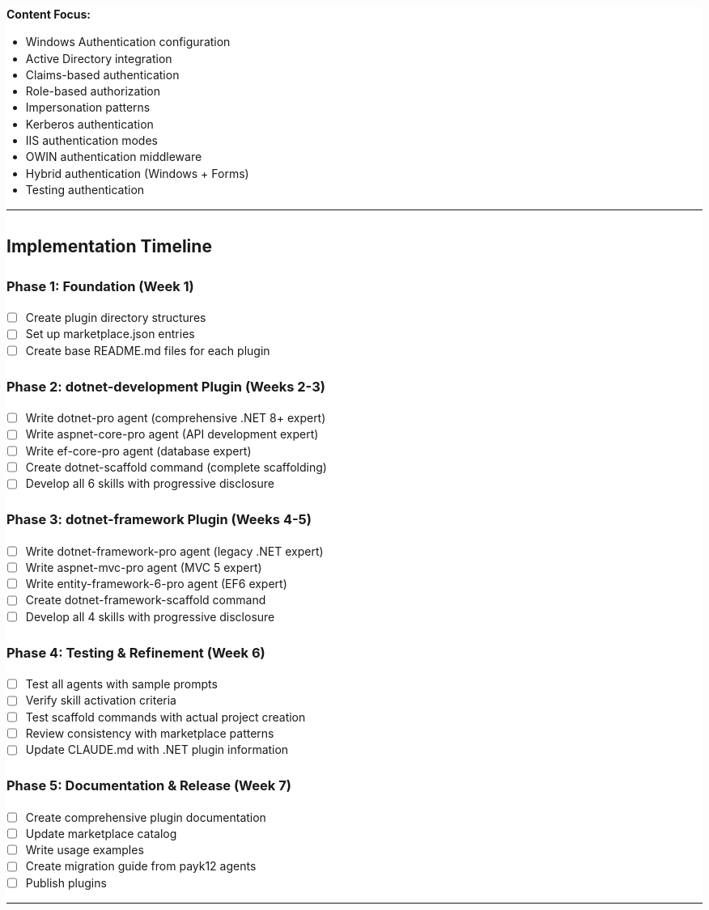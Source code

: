 **Content Focus:**
- Windows Authentication configuration
- Active Directory integration
- Claims-based authentication
- Role-based authorization
- Impersonation patterns
- Kerberos authentication
- IIS authentication modes
- OWIN authentication middleware
- Hybrid authentication (Windows + Forms)
- Testing authentication

---

## Implementation Timeline

### Phase 1: Foundation (Week 1)
- [ ] Create plugin directory structures
- [ ] Set up marketplace.json entries
- [ ] Create base README.md files for each plugin

### Phase 2: dotnet-development Plugin (Weeks 2-3)
- [ ] Write dotnet-pro agent (comprehensive .NET 8+ expert)
- [ ] Write aspnet-core-pro agent (API development expert)
- [ ] Write ef-core-pro agent (database expert)
- [ ] Create dotnet-scaffold command (complete scaffolding)
- [ ] Develop all 6 skills with progressive disclosure

### Phase 3: dotnet-framework Plugin (Weeks 4-5)
- [ ] Write dotnet-framework-pro agent (legacy .NET expert)
- [ ] Write aspnet-mvc-pro agent (MVC 5 expert)
- [ ] Write entity-framework-6-pro agent (EF6 expert)
- [ ] Create dotnet-framework-scaffold command
- [ ] Develop all 4 skills with progressive disclosure

### Phase 4: Testing & Refinement (Week 6)
- [ ] Test all agents with sample prompts
- [ ] Verify skill activation criteria
- [ ] Test scaffold commands with actual project creation
- [ ] Review consistency with marketplace patterns
- [ ] Update CLAUDE.md with .NET plugin information

### Phase 5: Documentation & Release (Week 7)
- [ ] Create comprehensive plugin documentation
- [ ] Update marketplace catalog
- [ ] Write usage examples
- [ ] Create migration guide from payk12 agents
- [ ] Publish plugins

---
